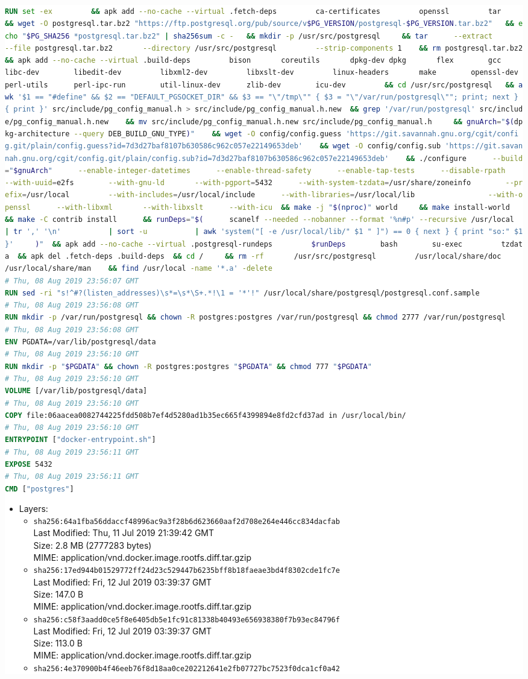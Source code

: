 ```dockerfile
RUN set -ex 		&& apk add --no-cache --virtual .fetch-deps 		ca-certificates 		openssl 		tar 		&& wget -O postgresql.tar.bz2 "https://ftp.postgresql.org/pub/source/v$PG_VERSION/postgresql-$PG_VERSION.tar.bz2" 	&& echo "$PG_SHA256 *postgresql.tar.bz2" | sha256sum -c - 	&& mkdir -p /usr/src/postgresql 	&& tar 		--extract 		--file postgresql.tar.bz2 		--directory /usr/src/postgresql 		--strip-components 1 	&& rm postgresql.tar.bz2 		&& apk add --no-cache --virtual .build-deps 		bison 		coreutils 		dpkg-dev dpkg 		flex 		gcc 		libc-dev 		libedit-dev 		libxml2-dev 		libxslt-dev 		linux-headers 		make 		openssl-dev 		perl-utils 		perl-ipc-run 		util-linux-dev 		zlib-dev 		icu-dev 		&& cd /usr/src/postgresql 	&& awk '$1 == "#define" && $2 == "DEFAULT_PGSOCKET_DIR" && $3 == "\"/tmp\"" { $3 = "\"/var/run/postgresql\""; print; next } { print }' src/include/pg_config_manual.h > src/include/pg_config_manual.h.new 	&& grep '/var/run/postgresql' src/include/pg_config_manual.h.new 	&& mv src/include/pg_config_manual.h.new src/include/pg_config_manual.h 	&& gnuArch="$(dpkg-architecture --query DEB_BUILD_GNU_TYPE)" 	&& wget -O config/config.guess 'https://git.savannah.gnu.org/cgit/config.git/plain/config.guess?id=7d3d27baf8107b630586c962c057e22149653deb' 	&& wget -O config/config.sub 'https://git.savannah.gnu.org/cgit/config.git/plain/config.sub?id=7d3d27baf8107b630586c962c057e22149653deb' 	&& ./configure 		--build="$gnuArch" 		--enable-integer-datetimes 		--enable-thread-safety 		--enable-tap-tests 		--disable-rpath 		--with-uuid=e2fs 		--with-gnu-ld 		--with-pgport=5432 		--with-system-tzdata=/usr/share/zoneinfo 		--prefix=/usr/local 		--with-includes=/usr/local/include 		--with-libraries=/usr/local/lib 				--with-openssl 		--with-libxml 		--with-libxslt 		--with-icu 	&& make -j "$(nproc)" world 	&& make install-world 	&& make -C contrib install 		&& runDeps="$( 		scanelf --needed --nobanner --format '%n#p' --recursive /usr/local 			| tr ',' '\n' 			| sort -u 			| awk 'system("[ -e /usr/local/lib/" $1 " ]") == 0 { next } { print "so:" $1 }' 	)" 	&& apk add --no-cache --virtual .postgresql-rundeps 		$runDeps 		bash 		su-exec 		tzdata 	&& apk del .fetch-deps .build-deps 	&& cd / 	&& rm -rf 		/usr/src/postgresql 		/usr/local/share/doc 		/usr/local/share/man 	&& find /usr/local -name '*.a' -delete
# Thu, 08 Aug 2019 23:56:07 GMT
RUN sed -ri "s!^#?(listen_addresses)\s*=\s*\S+.*!\1 = '*'!" /usr/local/share/postgresql/postgresql.conf.sample
# Thu, 08 Aug 2019 23:56:08 GMT
RUN mkdir -p /var/run/postgresql && chown -R postgres:postgres /var/run/postgresql && chmod 2777 /var/run/postgresql
# Thu, 08 Aug 2019 23:56:08 GMT
ENV PGDATA=/var/lib/postgresql/data
# Thu, 08 Aug 2019 23:56:10 GMT
RUN mkdir -p "$PGDATA" && chown -R postgres:postgres "$PGDATA" && chmod 777 "$PGDATA"
# Thu, 08 Aug 2019 23:56:10 GMT
VOLUME [/var/lib/postgresql/data]
# Thu, 08 Aug 2019 23:56:10 GMT
COPY file:06aacea0082744225fdd508b7ef4d5280ad1b35ec665f4399894e8fd2cfd37ad in /usr/local/bin/ 
# Thu, 08 Aug 2019 23:56:10 GMT
ENTRYPOINT ["docker-entrypoint.sh"]
# Thu, 08 Aug 2019 23:56:11 GMT
EXPOSE 5432
# Thu, 08 Aug 2019 23:56:11 GMT
CMD ["postgres"]
```

-	Layers:
	-	`sha256:64a1fba56ddaccf48996ac9a3f28b6d623660aaf2d708e264e446cc834dacfab`  
		Last Modified: Thu, 11 Jul 2019 21:39:42 GMT  
		Size: 2.8 MB (2777283 bytes)  
		MIME: application/vnd.docker.image.rootfs.diff.tar.gzip
	-	`sha256:17ed944b01529772ff24d23c529447b6235bff8b18faeae3bd4f8302cde1fc7e`  
		Last Modified: Fri, 12 Jul 2019 03:39:37 GMT  
		Size: 147.0 B  
		MIME: application/vnd.docker.image.rootfs.diff.tar.gzip
	-	`sha256:c58f3aadd0ce5f8e6405db5e1fc91c81338b40493e656938380f7b93ec84796f`  
		Last Modified: Fri, 12 Jul 2019 03:39:37 GMT  
		Size: 113.0 B  
		MIME: application/vnd.docker.image.rootfs.diff.tar.gzip
	-	`sha256:4e370900b4f46eeb76f8d18aa0ce202212641e2fb07727bc7523f0dca1cf0a42`  